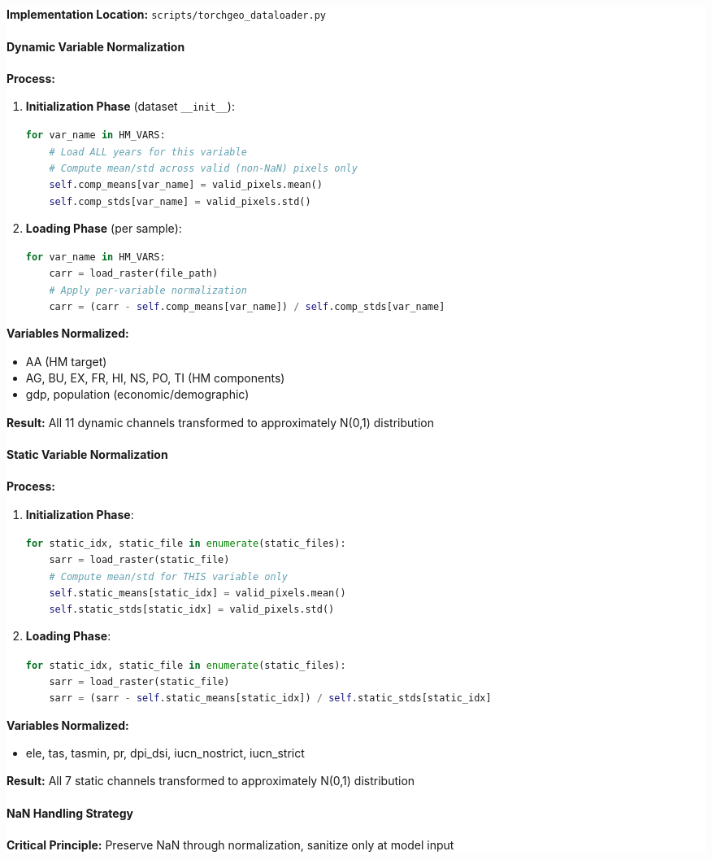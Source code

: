 **Implementation Location:** `scripts/torchgeo_dataloader.py`

#### Dynamic Variable Normalization

**Process:**
1. **Initialization Phase** (dataset `__init__`):
   ```python
   for var_name in HM_VARS:
       # Load ALL years for this variable
       # Compute mean/std across valid (non-NaN) pixels only
       self.comp_means[var_name] = valid_pixels.mean()
       self.comp_stds[var_name] = valid_pixels.std()
   ```

2. **Loading Phase** (per sample):
   ```python
   for var_name in HM_VARS:
       carr = load_raster(file_path)
       # Apply per-variable normalization
       carr = (carr - self.comp_means[var_name]) / self.comp_stds[var_name]
   ```

**Variables Normalized:**
- AA (HM target)
- AG, BU, EX, FR, HI, NS, PO, TI (HM components)
- gdp, population (economic/demographic)

**Result:** All 11 dynamic channels transformed to approximately N(0,1) distribution

#### Static Variable Normalization

**Process:**
1. **Initialization Phase**:
   ```python
   for static_idx, static_file in enumerate(static_files):
       sarr = load_raster(static_file)
       # Compute mean/std for THIS variable only
       self.static_means[static_idx] = valid_pixels.mean()
       self.static_stds[static_idx] = valid_pixels.std()
   ```

2. **Loading Phase**:
   ```python
   for static_idx, static_file in enumerate(static_files):
       sarr = load_raster(static_file)
       sarr = (sarr - self.static_means[static_idx]) / self.static_stds[static_idx]
   ```

**Variables Normalized:**
- ele, tas, tasmin, pr, dpi_dsi, iucn_nostrict, iucn_strict

**Result:** All 7 static channels transformed to approximately N(0,1) distribution

#### NaN Handling Strategy

**Critical Principle:** Preserve NaN through normalization, sanitize only at model input
